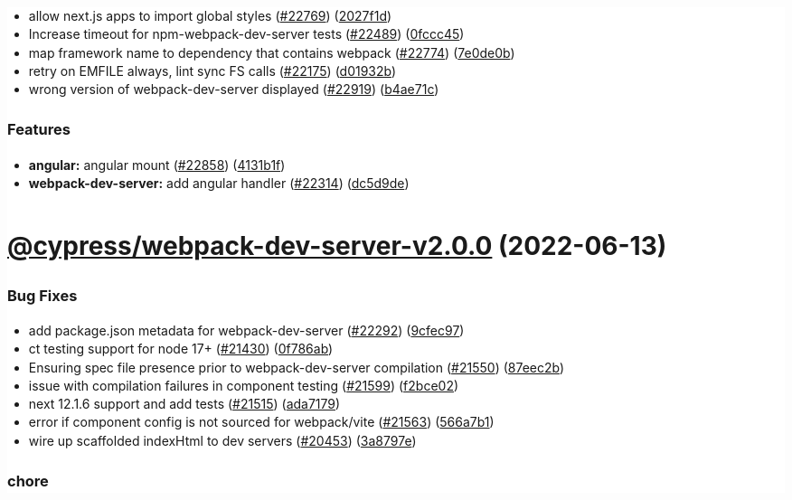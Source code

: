 - allow next.js apps to import global styles ([#22769](https://github.com/cypress-io/cypress/issues/22769)) ([2027f1d](https://github.com/cypress-io/cypress/commit/2027f1daee5855b4466dad0d551c388b001664f9))
- Increase timeout for npm-webpack-dev-server tests ([#22489](https://github.com/cypress-io/cypress/issues/22489)) ([0fccc45](https://github.com/cypress-io/cypress/commit/0fccc45aaf1edabf1a3539df02fbef2982352307))
- map framework name to dependency that contains webpack ([#22774](https://github.com/cypress-io/cypress/issues/22774)) ([7e0de0b](https://github.com/cypress-io/cypress/commit/7e0de0b0d085cc3e07b8f904ee9f0fa4cef6c1cf))
- retry on EMFILE always, lint sync FS calls ([#22175](https://github.com/cypress-io/cypress/issues/22175)) ([d01932b](https://github.com/cypress-io/cypress/commit/d01932bf751a6edf758451d8d19a74fe07e799ea))
- wrong version of webpack-dev-server displayed ([#22919](https://github.com/cypress-io/cypress/issues/22919)) ([b4ae71c](https://github.com/cypress-io/cypress/commit/b4ae71c1c1ee73dbee6785292eb0ddaef50a19dc))

### Features

- **angular:** angular mount ([#22858](https://github.com/cypress-io/cypress/issues/22858)) ([4131b1f](https://github.com/cypress-io/cypress/commit/4131b1fa8482ae08113bef337965baa1ac12f66c))
- **webpack-dev-server:** add angular handler ([#22314](https://github.com/cypress-io/cypress/issues/22314)) ([dc5d9de](https://github.com/cypress-io/cypress/commit/dc5d9de290e23efb093ac8e36fc9294242a0d0f7))

# [@cypress/webpack-dev-server-v2.0.0](https://github.com/cypress-io/cypress/compare/@cypress/webpack-dev-server-v1.8.4...@cypress/webpack-dev-server-v2.0.0) (2022-06-13)

### Bug Fixes

- add package.json metadata for webpack-dev-server ([#22292](https://github.com/cypress-io/cypress/issues/22292)) ([9cfec97](https://github.com/cypress-io/cypress/commit/9cfec9750f2ddc9fe691aabbe2ecc9bc02a3d915))
- ct testing support for node 17+ ([#21430](https://github.com/cypress-io/cypress/issues/21430)) ([0f786ab](https://github.com/cypress-io/cypress/commit/0f786ab893d178c2f87eed6a1334a248c6bec7a6))
- Ensuring spec file presence prior to webpack-dev-server compilation ([#21550](https://github.com/cypress-io/cypress/issues/21550)) ([87eec2b](https://github.com/cypress-io/cypress/commit/87eec2b460b02a123667b40ee907878fa4be2bee))
- issue with compilation failures in component testing ([#21599](https://github.com/cypress-io/cypress/issues/21599)) ([f2bce02](https://github.com/cypress-io/cypress/commit/f2bce02f5dcab7a73a2a1b8e102518d706a29c25))
- next 12.1.6 support and add tests ([#21515](https://github.com/cypress-io/cypress/issues/21515)) ([ada7179](https://github.com/cypress-io/cypress/commit/ada7179acb4ff0ca0057714883153cc9b2006daa))
- error if component config is not sourced for webpack/vite ([#21563](https://github.com/cypress-io/cypress/issues/21563)) ([566a7b1](https://github.com/cypress-io/cypress/commit/566a7b1feb0fc1a8f1ccf83a23d8ad7a94409a6b))
- wire up scaffolded indexHtml to dev servers ([#20453](https://github.com/cypress-io/cypress/issues/20453)) ([3a8797e](https://github.com/cypress-io/cypress/commit/3a8797e54db9fd0ef93a14ddc71c138ba8251e53))

### chore
